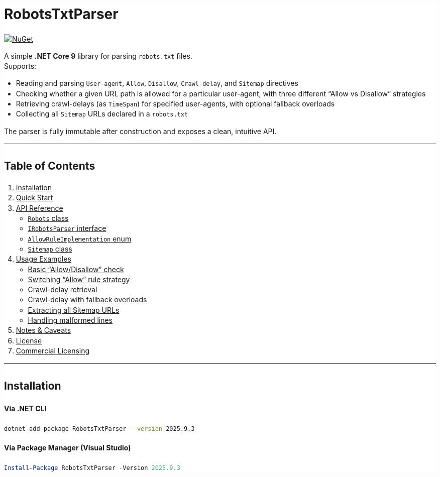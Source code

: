# RobotsTxtParser

[![NuGet](https://img.shields.io/nuget/v/RobotsTxtParser)](https://www.nuget.org/packages/RobotsTxtParser/2025.9.3)

A simple **.NET Core 9** library for parsing `robots.txt` files.  
Supports:
- Reading and parsing `User-agent`, `Allow`, `Disallow`, `Crawl-delay`, and `Sitemap` directives
- Checking whether a given URL path is allowed for a particular user-agent, with three different “Allow vs Disallow” strategies
- Retrieving crawl-delays (as `TimeSpan`) for specified user-agents, with optional fallback overloads
- Collecting all `Sitemap` URLs declared in a `robots.txt`

The parser is fully immutable after construction and exposes a clean, intuitive API.

---

## Table of Contents

1. [Installation](#installation)  
2. [Quick Start](#quick-start)  
3. [API Reference](#api-reference)  
   - [`Robots` class](#robots-class)  
   - [`I﻿RobotsParser` interface](#irobotsparser-interface)  
   - [`AllowRuleImplementation` enum](#allowruleimplementation-enum)  
   - [`Sitemap` class](#sitemap-class)  
4. [Usage Examples](#usage-examples)  
   - [Basic “Allow/Disallow” check](#basic-allowdisallow-check)  
   - [Switching “Allow” rule strategy](#switching-allow-rule-strategy)  
   - [Crawl-delay retrieval](#crawl-delay-retrieval)  
   - [Crawl-delay with fallback overloads](#crawl-delay-with-fallback-overloads)  
   - [Extracting all Sitemap URLs](#extracting-all-sitemap-urls)  
   - [Handling malformed lines](#handling-malformed-lines)  
5. [Notes & Caveats](#notes--caveats)  
6. [License](#license)  
7. [Commercial Licensing](#commercial-licensing)  

---

## Installation

#### Via .NET CLI

```bash
dotnet add package RobotsTxtParser --version 2025.9.3
````

#### Via Package Manager (Visual Studio)

```powershell
Install-Package RobotsTxtParser -Version 2025.9.3
```
